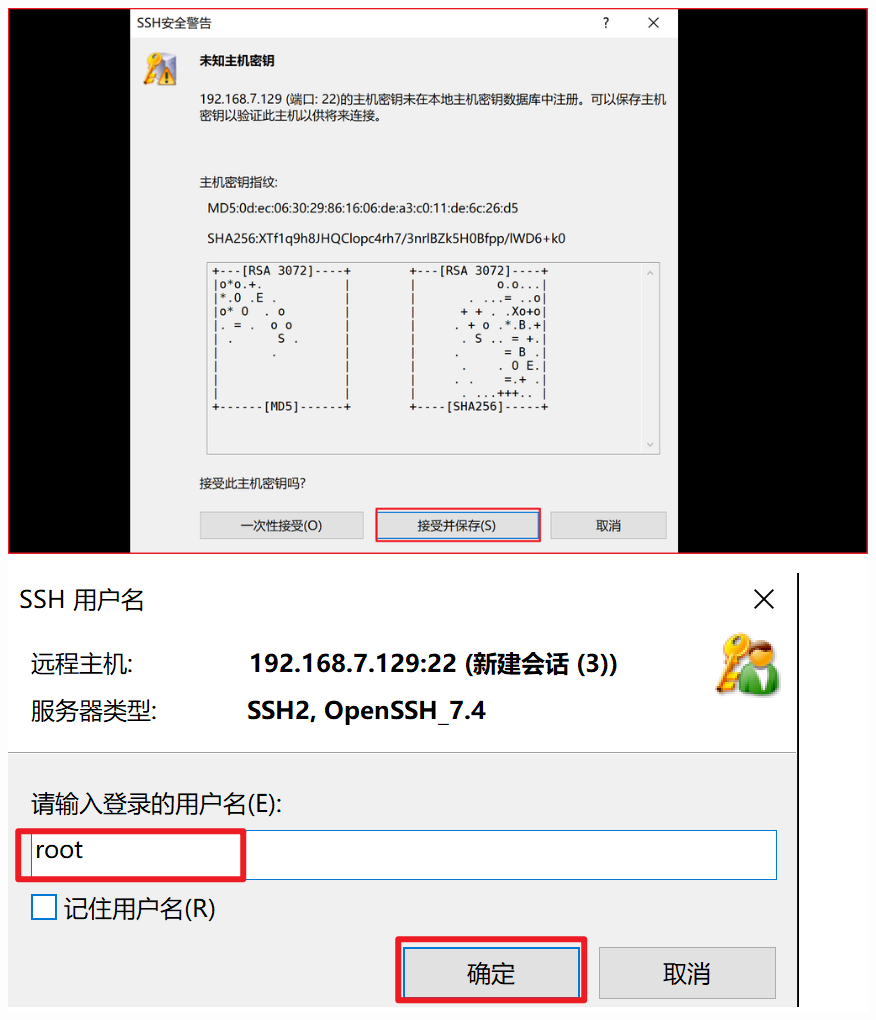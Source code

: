 ![image-20211125231842124](../images/image-20211125231842124.png)

![image-20211125130430834](../images/image-20211125130430834.png)
